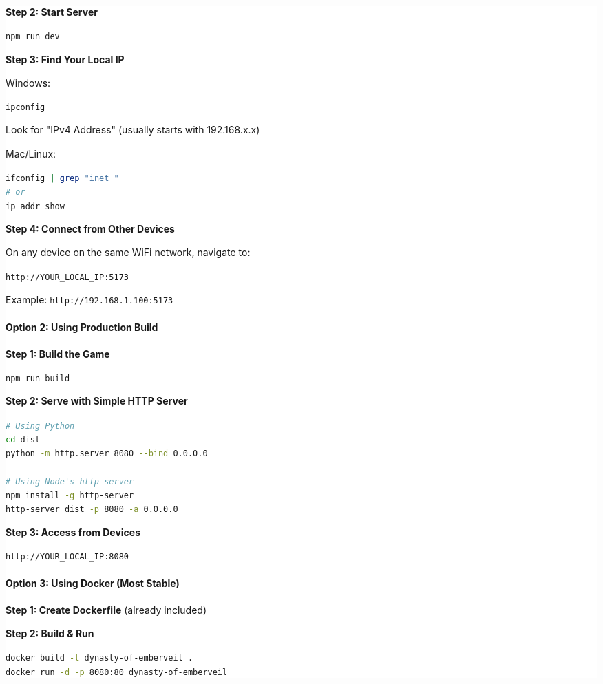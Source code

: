 **Step 2: Start Server**
```bash
npm run dev
```

**Step 3: Find Your Local IP**

Windows:
```cmd
ipconfig
```
Look for "IPv4 Address" (usually starts with 192.168.x.x)

Mac/Linux:
```bash
ifconfig | grep "inet "
# or
ip addr show
```

**Step 4: Connect from Other Devices**

On any device on the same WiFi network, navigate to:
```
http://YOUR_LOCAL_IP:5173
```
Example: `http://192.168.1.100:5173`

#### Option 2: Using Production Build

**Step 1: Build the Game**
```bash
npm run build
```

**Step 2: Serve with Simple HTTP Server**
```bash
# Using Python
cd dist
python -m http.server 8080 --bind 0.0.0.0

# Using Node's http-server
npm install -g http-server
http-server dist -p 8080 -a 0.0.0.0
```

**Step 3: Access from Devices**
```
http://YOUR_LOCAL_IP:8080
```

#### Option 3: Using Docker (Most Stable)

**Step 1: Create Dockerfile** (already included)

**Step 2: Build & Run**
```bash
docker build -t dynasty-of-emberveil .
docker run -d -p 8080:80 dynasty-of-emberveil
```
